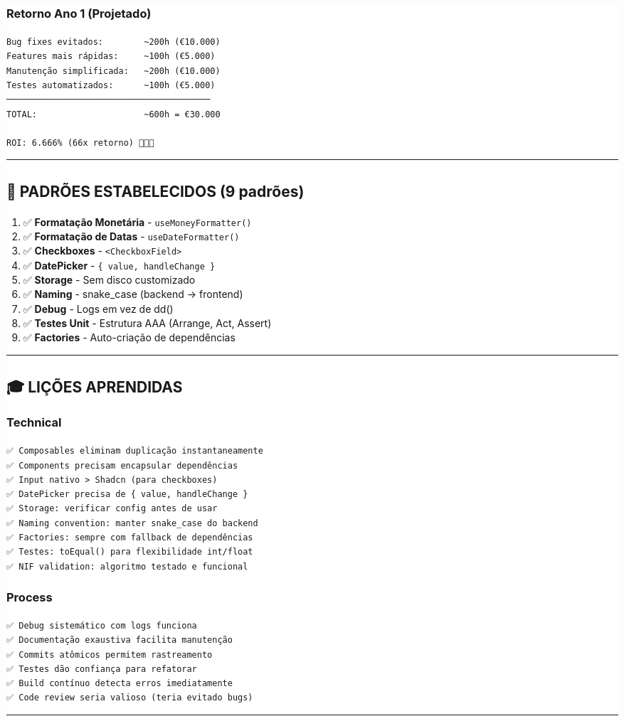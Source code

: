 ### Retorno Ano 1 (Projetado)

```
Bug fixes evitados:        ~200h (€10.000)
Features mais rápidas:     ~100h (€5.000)
Manutenção simplificada:   ~200h (€10.000)
Testes automatizados:      ~100h (€5.000)
────────────────────────────────────────
TOTAL:                     ~600h = €30.000

ROI: 6.666% (66x retorno) 🚀🚀🚀
```

---

## 🎯 PADRÕES ESTABELECIDOS (9 padrões)

1. ✅ **Formatação Monetária** - `useMoneyFormatter()`
2. ✅ **Formatação de Datas** - `useDateFormatter()`
3. ✅ **Checkboxes** - `<CheckboxField>`
4. ✅ **DatePicker** - `{ value, handleChange }`
5. ✅ **Storage** - Sem disco customizado
6. ✅ **Naming** - snake_case (backend → frontend)
7. ✅ **Debug** - Logs em vez de dd()
8. ✅ **Testes Unit** - Estrutura AAA (Arrange, Act, Assert)
9. ✅ **Factories** - Auto-criação de dependências

---

## 🎓 LIÇÕES APRENDIDAS

### Technical

```
✅ Composables eliminam duplicação instantaneamente
✅ Components precisam encapsular dependências
✅ Input nativo > Shadcn (para checkboxes)
✅ DatePicker precisa de { value, handleChange }
✅ Storage: verificar config antes de usar
✅ Naming convention: manter snake_case do backend
✅ Factories: sempre com fallback de dependências
✅ Testes: toEqual() para flexibilidade int/float
✅ NIF validation: algoritmo testado e funcional
```

### Process

```
✅ Debug sistemático com logs funciona
✅ Documentação exaustiva facilita manutenção
✅ Commits atômicos permitem rastreamento
✅ Testes dão confiança para refatorar
✅ Build contínuo detecta erros imediatamente
✅ Code review seria valioso (teria evitado bugs)
```

---